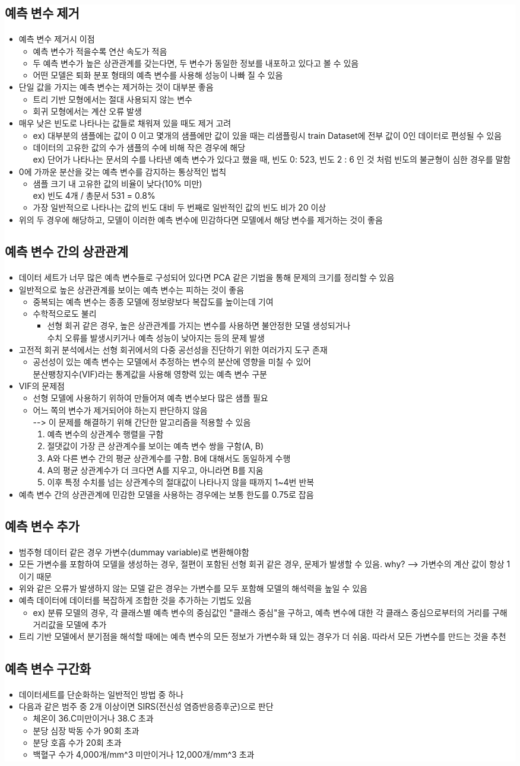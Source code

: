 ## 예측 변수 제거
- 예측 변수 제거시 이점
  - 예측 변수가 적을수록 연산 속도가 적음
  - 두 예측 변수가 높은 상관관계를 갖는다면,  두 변수가 동일한 정보를 내포하고 있다고 볼 수 있음
  - 어떤 모델은 퇴화 분포 형태의 예측 변수를 사용해 성능이 나빠 질 수 있음
- 단일 값을 가지는 예측 변수는 제거하는 것이 대부분 좋음
  - 트리 기반 모형에서는 절대 사용되지 않는 변수
  - 회귀 모형에서는 계산 오류 발생
- 매우 낮은 빈도로 나타나는 값들로 채워져 있을 때도 제거 고려
  -  ex) 대부분의 샘플에는 값이 0 이고 몇개의 샘플에만 값이 있을 때는 리샘플링시 train Dataset에 전부 값이 0인 데이터로 편성될 수 있음 
  - 데이터의 고유한 값의 수가 샘플의 수에 비해 작은 경우에 해당  
    ex) 단어가 나타나는 문서의 수를 나타낸 예측 변수가 있다고 했을 때, 빈도 0: 523, 빈도 2 : 6 인 것 처럼 빈도의 불균형이 심한 경우를 말함
- 0에 가까운 분산을 갖는 예측 변수를 감지하는 통상적인 법칙
  - 샘플 크기 내 고유한 값의 비율이 낮다(10% 미만)  
    ex) 빈도 4개 / 총문서 531 = 0.8% 
  - 가장 일반적으로 나타나는 값의 빈도 대비 두 번째로 일반적인 값의 빈도 비가 20 이상
- 위의 두 경우에 해당하고, 모델이 이러한 예측 변수에 민감하다면 모델에서 해당 변수를 제거하는 것이 좋음

## 예측 변수 간의 상관관계
- 데이터 세트가 너무 많은 예측 변수들로 구성되어 있다면 PCA 같은 기법을 통해 문제의 크기를 정리할 수 있음
- 일반적으로 높은 상관관계를 보이는 예측 변수는 피하는 것이 좋음
  - 중복되는 예측 변수는 종종 모델에 정보량보다 복잡도를 높이는데 기여
  - 수학적으로도 불리
    - 선형 회귀 같은 경우, 높은 상관관계를 가지는 변수를 사용하면 불안정한 모델 생성되거나  
      수치 오류를 발생시키거나 예측 성능이 낮아지는 등의 문제 발생
- 고전적 회귀 분석에서는 선형 회귀에서의 다중 공선성을 진단하기 위한 여러가지 도구 존재
  - 공선성이 있는 예측 변수는 모델에서 추정하는 변수의 분산에 영향을 미칠 수 있어  
    분산팽창지수(VIF)라는 통계값을 사용해 영향력 있는 예측 변수 구분
- VIF의 문제점
  - 선형 모델에 사용하기 위하여 만들어져 예측 변수보다 많은 샘플 필요
  - 어느 쪽의 변수가 제거되어야 하는지 판단하지 않음  
    --> 이 문제를 해결하기 위해 간단한 알고리즘을 적용할 수 있음  
    1. 예측 변수의 상관계수 행렬을 구함
    2. 절댓값이 가장 큰 상관계수를 보이는 예측 변수 쌍을 구함(A, B)
    3. A와 다른 변수 간의 평균 상관계수를 구함. B에 대해서도 동일하게 수행
    4. A의 평균 상관계수가 더 크다면 A를 지우고, 아니라면 B를 지움
    5. 이후 특정 수치를 넘는 상관계수의 절대값이 나타나지 않을 때까지 1~4번 반복
- 예측 변수 간의 상관관계에 민감한 모델을 사용하는 경우에는 보통 한도를 0.75로 잡음

## 예측 변수 추가
- 범주형 데이터 같은 경우 가변수(dummay variable)로 변환해야함
- 모든 가변수를 포함하여 모델을 생성하는 경우, 절편이 포함된 선형 회귀 같은 경우, 문제가 발생할 수 있음. why? --> 가변수의 계산 값이 항상 1이기 때문
- 위와 같은 오류가 발생하지 않는 모델 같은 경우는 가변수를 모두 포함해 모델의 해석력을 높일 수 있음
- 예측 데이터에 데이터를 복잡하게 조합한 것을 추가하는 기법도 있음  
  - ex) 분류 모델의 경우, 각 클래스별 예측 변수의 중심값인 "클래스 중심"을 구하고, 예측 변수에 대한 각 클래스 중심으로부터의 거리를 구해 거리값을 모델에 추가
- 트리 기반 모델에서 분기점을 해석할 때에는 예측 변수의 모든 정보가 가변수화 돼 있는 경우가 더 쉬움. 따라서 모든 가변수를 만드는 것을 추천

## 예측 변수 구간화
- 데이터세트를 단순화하는 일반적인 방법 중 하나
- 다음과 같은 범주 중 2개 이상이면 SIRS(전신성 염증반응증후군)으로 판단
  - 체온이 36.C미만이거나 38.C 초과
  - 분당 심장 박동 수가 90회 초과
  - 분당 호흡 수가 20회 초과
  - 백혈구 수가 4,000개/mm^3 미만이거나 12,000개/mm^3 초과
